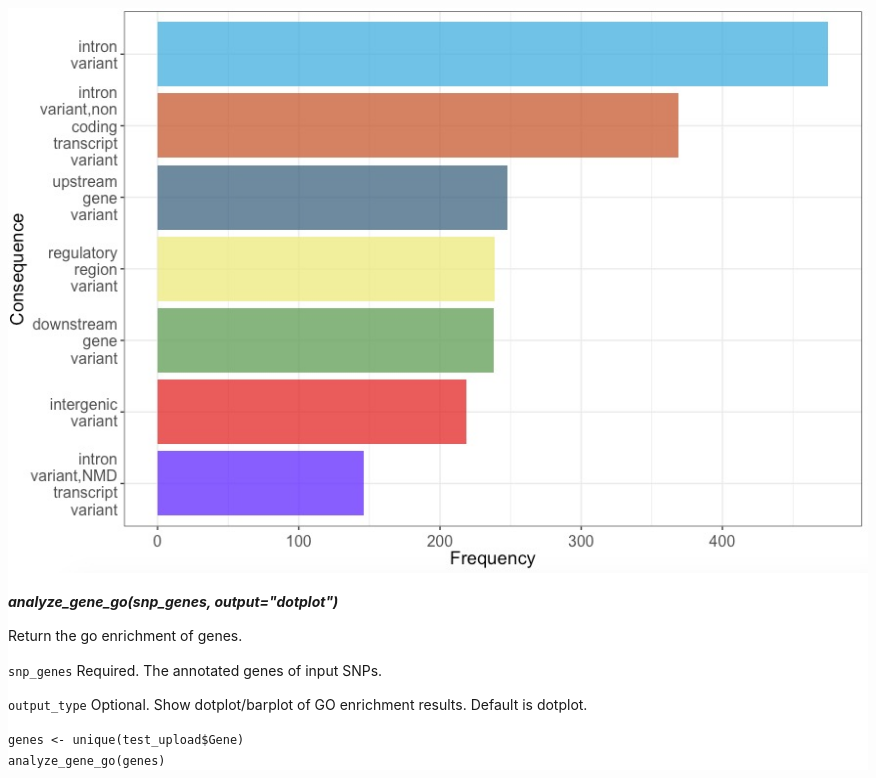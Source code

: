 ![](https://github.com/Liying1996/ViSNP/blob/master/example_figs/plot_consequence.png)

***analyze_gene_go(snp_genes, output="dotplot")***

 Return the go enrichment of genes.

`snp_genes` Required. The annotated genes of input SNPs.

`output_type` Optional. Show dotplot/barplot of GO enrichment results. Default is dotplot.

```
genes <- unique(test_upload$Gene)
analyze_gene_go(genes)
```
